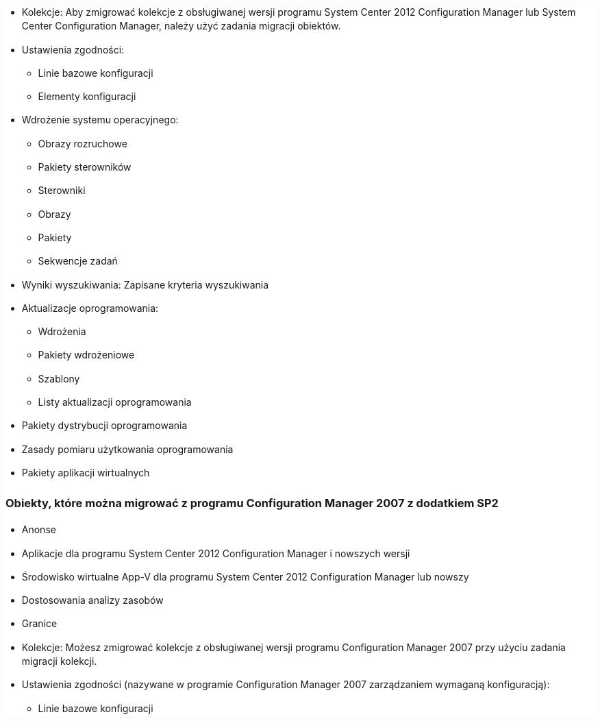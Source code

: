 -   Kolekcje: Aby zmigrować kolekcje z obsługiwanej wersji programu System Center 2012 Configuration Manager lub System Center Configuration Manager, należy użyć zadania migracji obiektów.  

-   Ustawienia zgodności:  

    -   Linie bazowe konfiguracji  

    -   Elementy konfiguracji  

-   Wdrożenie systemu operacyjnego:  

    -   Obrazy rozruchowe  

    -   Pakiety sterowników  

    -   Sterowniki  

    -   Obrazy  

    -   Pakiety  

    -   Sekwencje zadań  

-   Wyniki wyszukiwania: Zapisane kryteria wyszukiwania  

-   Aktualizacje oprogramowania:  

    -   Wdrożenia  

    -   Pakiety wdrożeniowe  

    -   Szablony  

    -   Listy aktualizacji oprogramowania  

-   Pakiety dystrybucji oprogramowania  

-   Zasady pomiaru użytkowania oprogramowania  

-   Pakiety aplikacji wirtualnych  

### <a name="objects-that-you-can-migrate-from-configuration-manager-2007-sp2"></a>Obiekty, które można migrować z programu Configuration Manager 2007 z dodatkiem SP2

-   Anonse  

-   Aplikacje dla programu System Center 2012 Configuration Manager i nowszych wersji  

-   Środowisko wirtualne App-V dla programu System Center 2012 Configuration Manager lub nowszy  

-   Dostosowania analizy zasobów  

-   Granice  

-   Kolekcje: Możesz zmigrować kolekcje z obsługiwanej wersji programu Configuration Manager 2007 przy użyciu zadania migracji kolekcji.  

-   Ustawienia zgodności (nazywane w programie Configuration Manager 2007 zarządzaniem wymaganą konfiguracją):  

    -   Linie bazowe konfiguracji  
